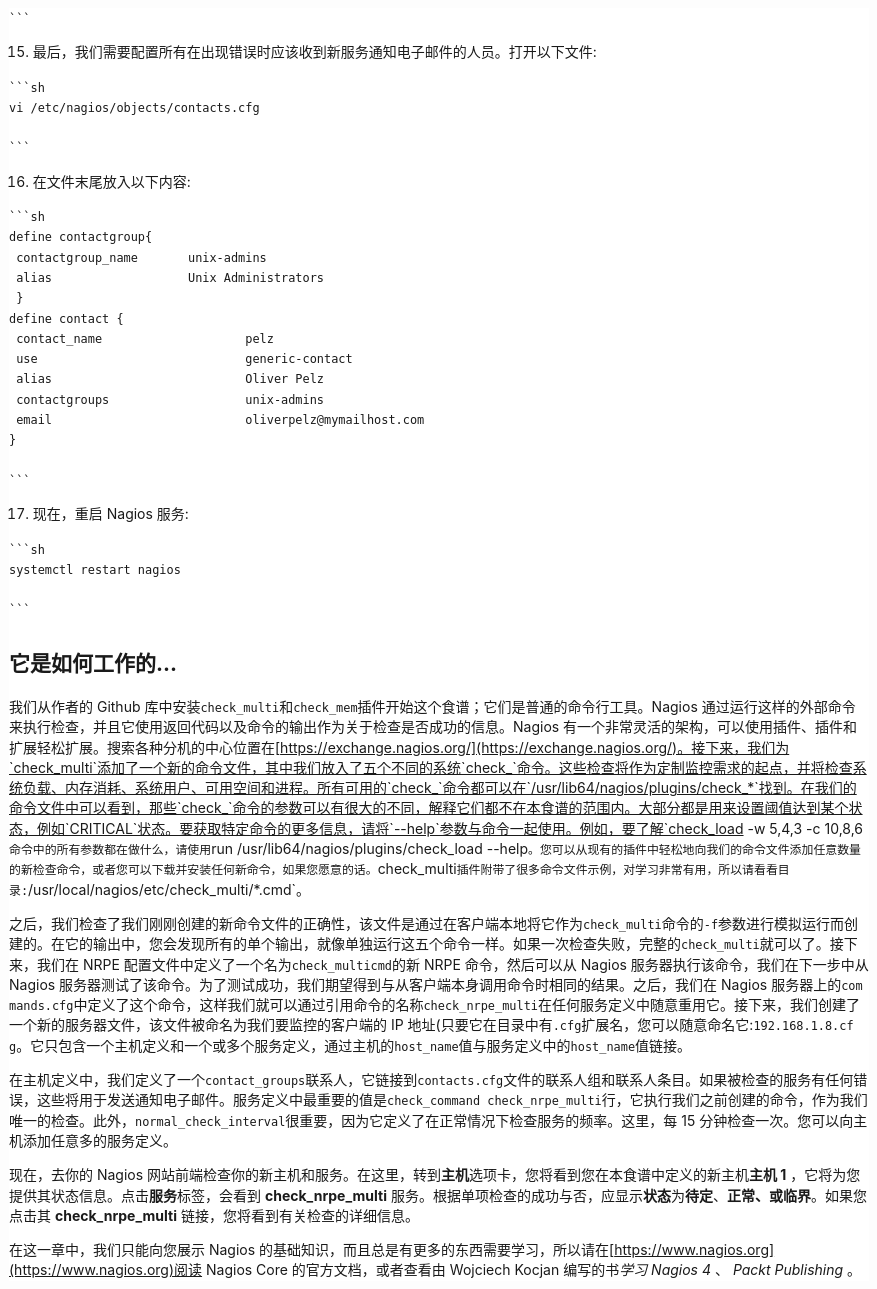 
    ```

15.  最后，我们需要配置所有在出现错误时应该收到新服务通知电子邮件的人员。打开以下文件:

    ```sh
    vi /etc/nagios/objects/contacts.cfg

    ```

16.  在文件末尾放入以下内容:

    ```sh
    define contactgroup{
     contactgroup_name       unix-admins
     alias                   Unix Administrators
     }
    define contact {
     contact_name                    pelz
     use                             generic-contact
     alias                           Oliver Pelz
     contactgroups                   unix-admins
     email                           oliverpelz@mymailhost.com
    }

    ```

17.  现在，重启 Nagios 服务:

    ```sh
    systemctl restart nagios

    ```

## 它是如何工作的...

我们从作者的 Github 库中安装`check_multi`和`check_mem`插件开始这个食谱；它们是普通的命令行工具。Nagios 通过运行这样的外部命令来执行检查，并且它使用返回代码以及命令的输出作为关于检查是否成功的信息。Nagios 有一个非常灵活的架构，可以使用插件、插件和扩展轻松扩展。搜索各种分机的中心位置在[https://exchange.nagios.org/](https://exchange.nagios.org/)。接下来，我们为`check_multi`添加了一个新的命令文件，其中我们放入了五个不同的系统`check_`命令。这些检查将作为定制监控需求的起点，并将检查系统负载、内存消耗、系统用户、可用空间和进程。所有可用的`check_`命令都可以在`/usr/lib64/nagios/plugins/check_*`找到。在我们的命令文件中可以看到，那些`check_`命令的参数可以有很大的不同，解释它们都不在本食谱的范围内。大部分都是用来设置阈值达到某个状态，例如`CRITICAL`状态。要获取特定命令的更多信息，请将`--help`参数与命令一起使用。例如，要了解`check_load -w 5,4,3 -c 10,8,6`命令中的所有参数都在做什么，请使用`run /usr/lib64/nagios/plugins/check_load --help`。您可以从现有的插件中轻松地向我们的命令文件添加任意数量的新检查命令，或者您可以下载并安装任何新命令，如果您愿意的话。`check_multi`插件附带了很多命令文件示例，对学习非常有用，所以请看看目录:`/usr/local/nagios/etc/check_multi/*.cmd`。

之后，我们检查了我们刚刚创建的新命令文件的正确性，该文件是通过在客户端本地将它作为`check_multi`命令的`-f`参数进行模拟运行而创建的。在它的输出中，您会发现所有的单个输出，就像单独运行这五个命令一样。如果一次检查失败，完整的`check_multi`就可以了。接下来，我们在 NRPE 配置文件中定义了一个名为`check_multicmd`的新 NRPE 命令，然后可以从 Nagios 服务器执行该命令，我们在下一步中从 Nagios 服务器测试了该命令。为了测试成功，我们期望得到与从客户端本身调用命令时相同的结果。之后，我们在 Nagios 服务器上的`commands.cfg`中定义了这个命令，这样我们就可以通过引用命令的名称`check_nrpe_multi`在任何服务定义中随意重用它。接下来，我们创建了一个新的服务器文件，该文件被命名为我们要监控的客户端的 IP 地址(只要它在目录中有`.cfg`扩展名，您可以随意命名它:`192.168.1.8.cfg`。它只包含一个主机定义和一个或多个服务定义，通过主机的`host_name`值与服务定义中的`host_name`值链接。

在主机定义中，我们定义了一个`contact_groups`联系人，它链接到`contacts.cfg`文件的联系人组和联系人条目。如果被检查的服务有任何错误，这些将用于发送通知电子邮件。服务定义中最重要的值是`check_command check_nrpe_multi`行，它执行我们之前创建的命令，作为我们唯一的检查。此外，`normal_check_interval`很重要，因为它定义了在正常情况下检查服务的频率。这里，每 15 分钟检查一次。您可以向主机添加任意多的服务定义。

现在，去你的 Nagios 网站前端检查你的新主机和服务。在这里，转到**主机**选项卡，您将看到您在本食谱中定义的新主机**主机 1** ，它将为您提供其状态信息。点击**服务**标签，会看到 **check_nrpe_multi** 服务。根据单项检查的成功与否，应显示**状态**为**待定**、**正常、**或**临界**。如果您点击其 **check_nrpe_multi** 链接，您将看到有关检查的详细信息。

在这一章中，我们只能向您展示 Nagios 的基础知识，而且总是有更多的东西需要学习，所以请在[https://www.nagios.org](https://www.nagios.org)阅读 Nagios Core 的官方文档，或者查看由 Wojciech Kocjan 编写的书*学习 Nagios 4* 、 *Packt Publishing* 。